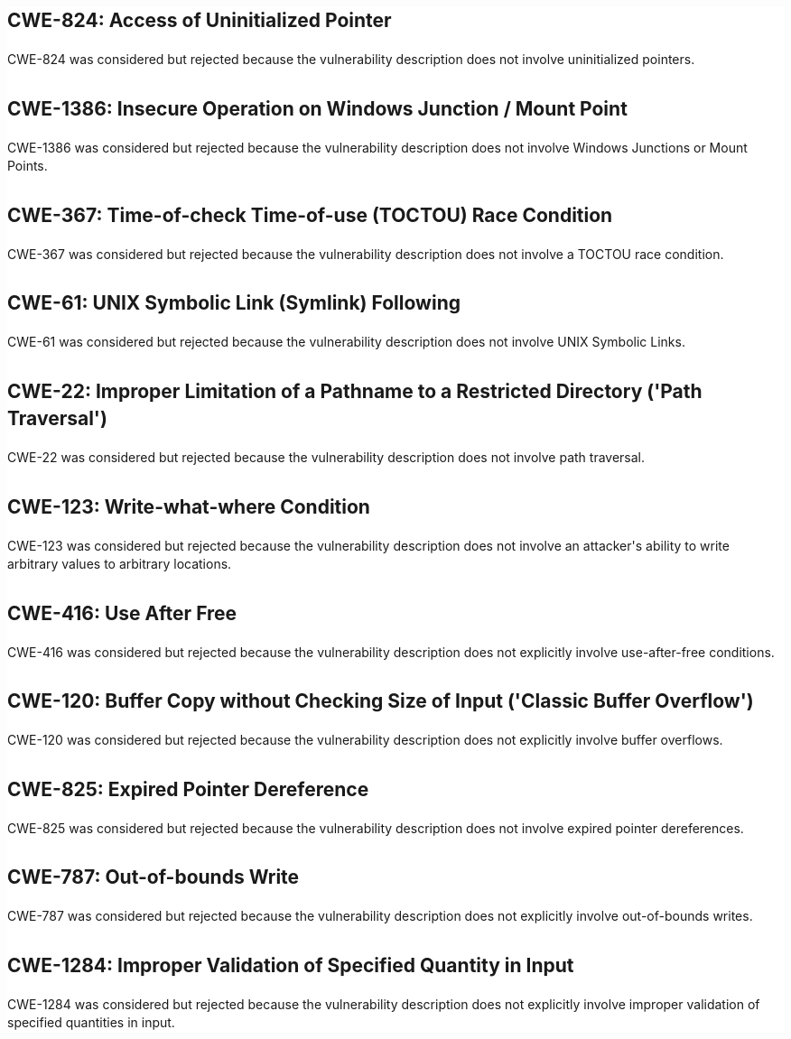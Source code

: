 ## CWE-824: Access of Uninitialized Pointer
CWE-824 was considered but rejected because the vulnerability description does not involve uninitialized pointers.

## CWE-1386: Insecure Operation on Windows Junction / Mount Point
CWE-1386 was considered but rejected because the vulnerability description does not involve Windows Junctions or Mount Points.

## CWE-367: Time-of-check Time-of-use (TOCTOU) Race Condition
CWE-367 was considered but rejected because the vulnerability description does not involve a TOCTOU race condition.

## CWE-61: UNIX Symbolic Link (Symlink) Following
CWE-61 was considered but rejected because the vulnerability description does not involve UNIX Symbolic Links.

## CWE-22: Improper Limitation of a Pathname to a Restricted Directory ('Path Traversal')
CWE-22 was considered but rejected because the vulnerability description does not involve path traversal.

## CWE-123: Write-what-where Condition
CWE-123 was considered but rejected because the vulnerability description does not involve an attacker's ability to write arbitrary values to arbitrary locations.

## CWE-416: Use After Free
CWE-416 was considered but rejected because the vulnerability description does not explicitly involve use-after-free conditions.

## CWE-120: Buffer Copy without Checking Size of Input ('Classic Buffer Overflow')
CWE-120 was considered but rejected because the vulnerability description does not explicitly involve buffer overflows.

## CWE-825: Expired Pointer Dereference
CWE-825 was considered but rejected because the vulnerability description does not involve expired pointer dereferences.

## CWE-787: Out-of-bounds Write
CWE-787 was considered but rejected because the vulnerability description does not explicitly involve out-of-bounds writes.

## CWE-1284: Improper Validation of Specified Quantity in Input
CWE-1284 was considered but rejected because the vulnerability description does not explicitly involve improper validation of specified quantities in input.
